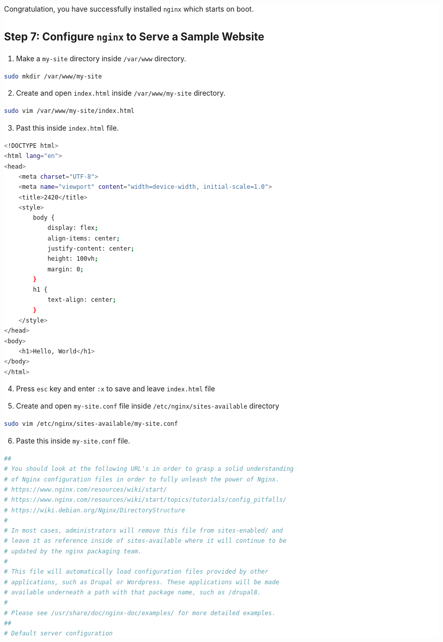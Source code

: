 Congratulation, you have successfully installed `nginx` which starts on boot.

## Step 7: Configure `nginx` to Serve a Sample Website
1. Make a `my-site` directory inside `/var/www` directory.
``` bash
sudo mkdir /var/www/my-site
```

2. Create and open `index.html` inside `/var/www/my-site` directory.
```bash
sudo vim /var/www/my-site/index.html
```

3. Past this inside `index.html` file.
```bash
<!DOCTYPE html>
<html lang="en">
<head>
    <meta charset="UTF-8">
    <meta name="viewport" content="width=device-width, initial-scale=1.0">
    <title>2420</title>
    <style>
        body {
            display: flex;
            align-items: center;
            justify-content: center;
            height: 100vh;
            margin: 0;
        }
        h1 {
            text-align: center;
        }
    </style>
</head>
<body>
    <h1>Hello, World</h1>
</body>
</html>
```

4. Press `esc` key and enter `:x` to save and leave `index.html` file

5. Create and open `my-site.conf` file inside `/etc/nginx/sites-available` directory
```bash
sudo vim /etc/nginx/sites-available/my-site.conf
```

6. Paste this inside `my-site.conf` file.
```bash
##
# You should look at the following URL's in order to grasp a solid understanding
# of Nginx configuration files in order to fully unleash the power of Nginx.
# https://www.nginx.com/resources/wiki/start/
# https://www.nginx.com/resources/wiki/start/topics/tutorials/config_pitfalls/
# https://wiki.debian.org/Nginx/DirectoryStructure
#
# In most cases, administrators will remove this file from sites-enabled/ and
# leave it as reference inside of sites-available where it will continue to be
# updated by the nginx packaging team.
#
# This file will automatically load configuration files provided by other
# applications, such as Drupal or Wordpress. These applications will be made
# available underneath a path with that package name, such as /drupal8.
#
# Please see /usr/share/doc/nginx-doc/examples/ for more detailed examples.
##
# Default server configuration
```